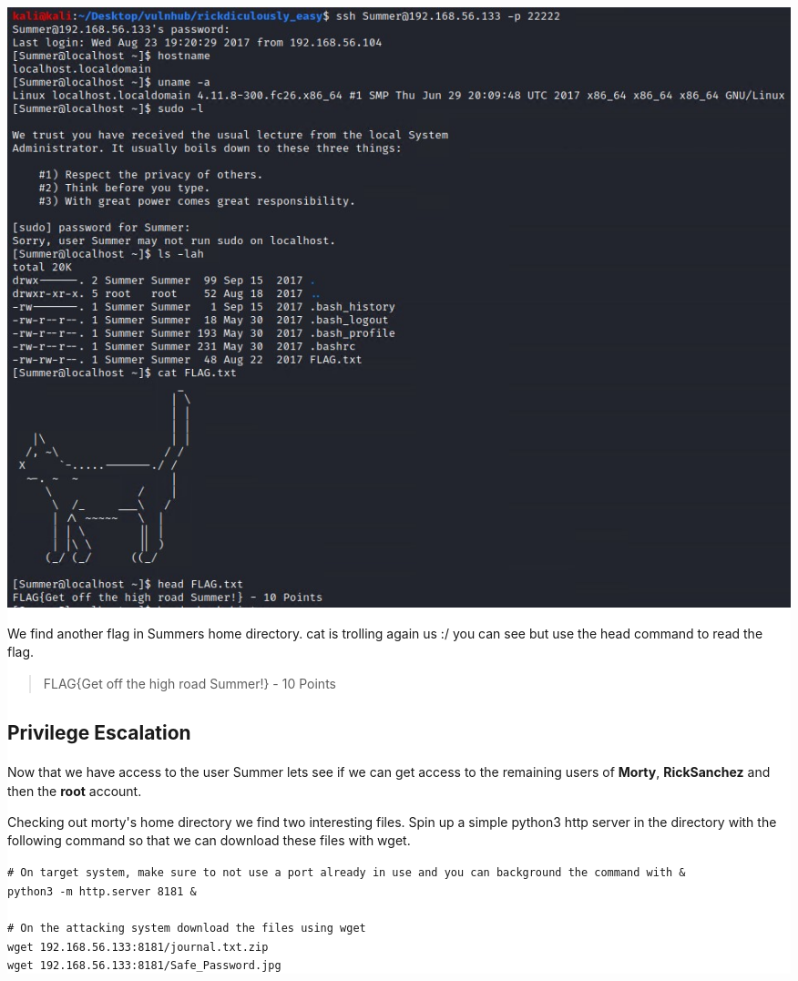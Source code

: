 ![Summer SSH login](/Images/vh_rickdiculous_summer_shh.jpg)

We find another flag in Summers home directory. cat is trolling again us :/ you can see but use the head command to read the flag.
> FLAG{Get off the high road Summer!} - 10 Points

## Privilege Escalation

Now that we have access to the user Summer lets see if we can get access to the remaining users of **Morty**, **RickSanchez** and then the **root** account.

Checking out morty's home directory we find two interesting files. 
Spin up a simple python3 http server in the directory with the following command so that we can download these files with wget.
```
# On target system, make sure to not use a port already in use and you can background the command with &
python3 -m http.server 8181 &

# On the attacking system download the files using wget
wget 192.168.56.133:8181/journal.txt.zip
wget 192.168.56.133:8181/Safe_Password.jpg
```
